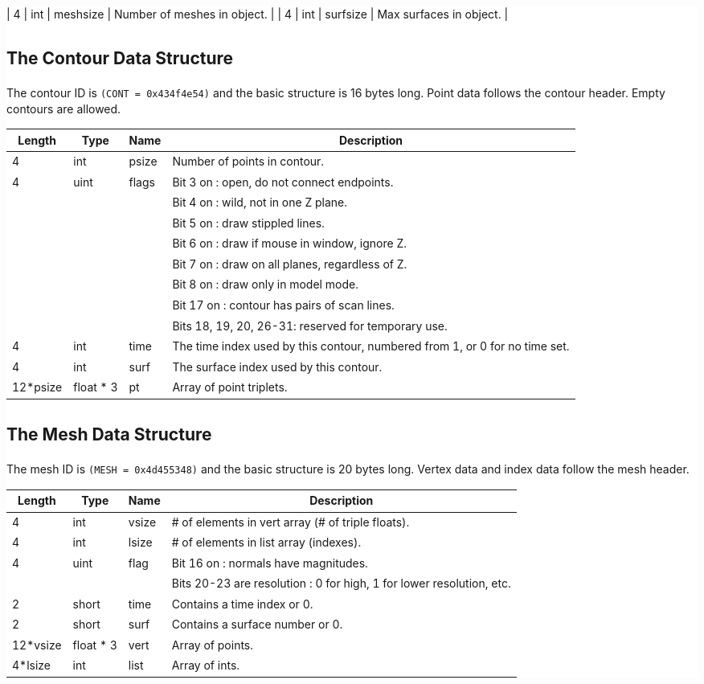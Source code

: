 | 4      | int   | meshsize   | Number of meshes in object.                                                                  |
| 4      | int   | surfsize   | Max surfaces in object.                                                                      |

## The Contour Data Structure

The contour ID is `(CONT = 0x434f4e54)` and the basic structure is 16 bytes long. Point data follows the contour header. Empty contours are allowed.

| Length   | Type      | Name  | Description                                                                 |
| -------- | --------- | ----- | --------------------------------------------------------------------------- |
| 4        | int       | psize | Number of points in contour.                                                |
| 4        | uint      | flags | Bit 3 on : open, do not connect endpoints.                                  |
|          |           |       | Bit 4 on : wild, not in one Z plane.                                        |
|          |           |       | Bit 5 on : draw stippled lines.                                             |
|          |           |       | Bit 6 on : draw if mouse in window, ignore Z.                               |
|          |           |       | Bit 7 on : draw on all planes, regardless of Z.                             |
|          |           |       | Bit 8 on : draw only in model mode.                                         |
|          |           |       | Bit 17 on : contour has pairs of scan lines.                                |
|          |           |       | Bits 18, 19, 20, 26-31: reserved for temporary use.                         |
| 4        | int       | time  | The time index used by this contour, numbered from 1, or 0 for no time set. |
| 4        | int       | surf  | The surface index used by this contour.                                     |
| 12*psize | float * 3 | pt    | Array of point triplets.                                                    |

## The Mesh Data Structure

The mesh ID is `(MESH = 0x4d455348)` and the basic structure is 20 bytes long. Vertex data and index data follow the mesh header.

| Length   | Type      | Name  | Description                                                          |
| -------- | --------- | ----- | -------------------------------------------------------------------- |
| 4        | int       | vsize | # of elements in vert array (# of triple floats).                    |
| 4        | int       | lsize | # of elements in list array (indexes).                               |
| 4        | uint      | flag  | Bit 16 on : normals have magnitudes.                                 |
|          |           |       | Bits 20-23 are resolution : 0 for high, 1 for lower resolution, etc. |
| 2        | short     | time  | Contains a time index or 0.                                          |
| 2        | short     | surf  | Contains a surface number or 0.                                      |
| 12*vsize | float * 3 | vert  | Array of points.                                                     |
| 4*lsize  | int       | list  | Array of ints.                                                       |
